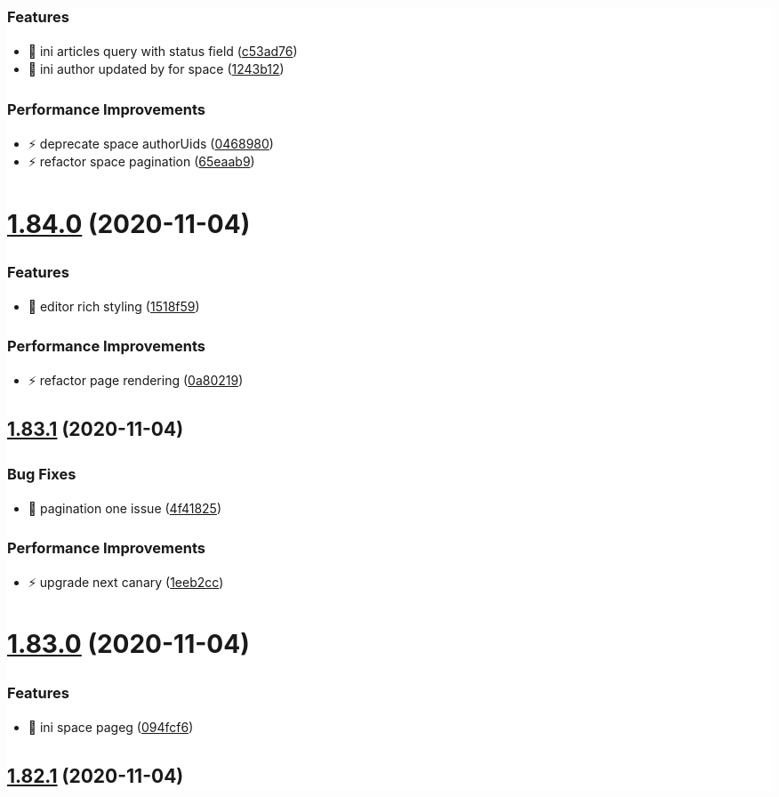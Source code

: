### Features

- 🎸 ini articles query with status field ([c53ad76](https://github.com/sentrei/sentrei/commit/c53ad76323ff930f4e308d4309d41efe6ee315f8))
- 🎸 ini author updated by for space ([1243b12](https://github.com/sentrei/sentrei/commit/1243b12b9a18e317447351d513b1e6ebb8a488bf))

### Performance Improvements

- ⚡️ deprecate space authorUids ([0468980](https://github.com/sentrei/sentrei/commit/046898011f2aebadb35e4ca186d3f45d6ea26580))
- ⚡️ refactor space pagination ([65eaab9](https://github.com/sentrei/sentrei/commit/65eaab9d6cd0b997cdc29ae1da6c593d80266ef1))

# [1.84.0](https://github.com/sentrei/sentrei/compare/v1.83.1...v1.84.0) (2020-11-04)

### Features

- 🎸 editor rich styling ([1518f59](https://github.com/sentrei/sentrei/commit/1518f5985d9d9bb5b0fca9aa78a29b31a3192379))

### Performance Improvements

- ⚡️ refactor page rendering ([0a80219](https://github.com/sentrei/sentrei/commit/0a802196007a253f5a7cfc9cc19a1f04d468195c))

## [1.83.1](https://github.com/sentrei/sentrei/compare/v1.83.0...v1.83.1) (2020-11-04)

### Bug Fixes

- 🐛 pagination one issue ([4f41825](https://github.com/sentrei/sentrei/commit/4f418253f62f5e86598395d4b4a62dc1c8ff1cc6))

### Performance Improvements

- ⚡️ upgrade next canary ([1eeb2cc](https://github.com/sentrei/sentrei/commit/1eeb2ccc9005f59ded0f5f0d2753028cbd91e30b))

# [1.83.0](https://github.com/sentrei/sentrei/compare/v1.82.1...v1.83.0) (2020-11-04)

### Features

- 🎸 ini space pageg ([094fcf6](https://github.com/sentrei/sentrei/commit/094fcf6b3363c6aa68ed4539219161dbf7fe188f))

## [1.82.1](https://github.com/sentrei/sentrei/compare/v1.82.0...v1.82.1) (2020-11-04)
